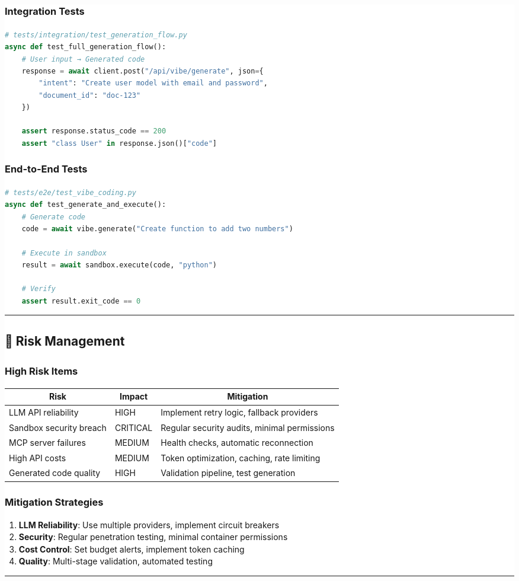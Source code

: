 ### Integration Tests
```python
# tests/integration/test_generation_flow.py
async def test_full_generation_flow():
    # User input → Generated code
    response = await client.post("/api/vibe/generate", json={
        "intent": "Create user model with email and password",
        "document_id": "doc-123"
    })
    
    assert response.status_code == 200
    assert "class User" in response.json()["code"]
```

### End-to-End Tests
```python
# tests/e2e/test_vibe_coding.py
async def test_generate_and_execute():
    # Generate code
    code = await vibe.generate("Create function to add two numbers")
    
    # Execute in sandbox
    result = await sandbox.execute(code, "python")
    
    # Verify
    assert result.exit_code == 0
```

---

## 🚨 Risk Management

### High Risk Items
| Risk | Impact | Mitigation |
|------|--------|-----------|
| LLM API reliability | HIGH | Implement retry logic, fallback providers |
| Sandbox security breach | CRITICAL | Regular security audits, minimal permissions |
| MCP server failures | MEDIUM | Health checks, automatic reconnection |
| High API costs | MEDIUM | Token optimization, caching, rate limiting |
| Generated code quality | HIGH | Validation pipeline, test generation |

### Mitigation Strategies
1. **LLM Reliability**: Use multiple providers, implement circuit breakers
2. **Security**: Regular penetration testing, minimal container permissions
3. **Cost Control**: Set budget alerts, implement token caching
4. **Quality**: Multi-stage validation, automated testing

---